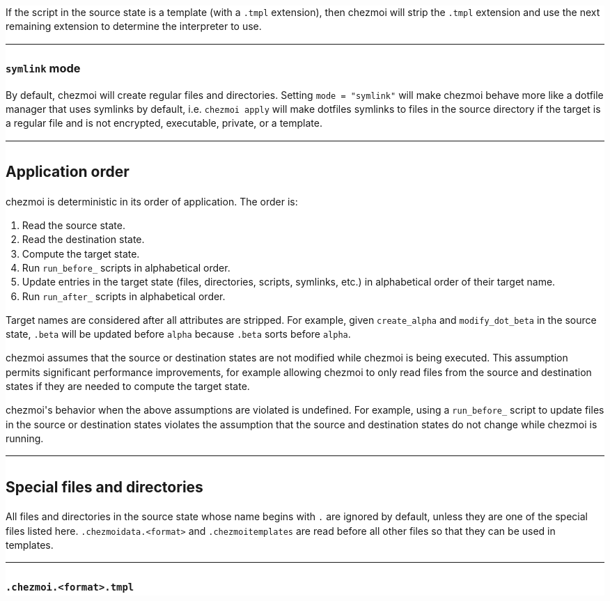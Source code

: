 If the script in the source state is a template (with a `.tmpl` extension), then
chezmoi will strip the `.tmpl` extension and use the next remaining extension to
determine the interpreter to use.

---

### `symlink` mode

By default, chezmoi will create regular files and directories. Setting `mode =
"symlink"` will make chezmoi behave more like a dotfile manager that uses
symlinks by default, i.e. `chezmoi apply` will make dotfiles symlinks to files
in the source directory if the target is a regular file and is not
encrypted, executable, private, or a template.

---

## Application order

chezmoi is deterministic in its order of application. The order is:

1. Read the source state.
2. Read the destination state.
3. Compute the target state.
4. Run `run_before_` scripts in alphabetical order.
5. Update entries in the target state (files, directories, scripts, symlinks,
   etc.) in alphabetical order of their target name.
6. Run `run_after_` scripts in alphabetical order.

Target names are considered after all attributes are stripped. For example,
given `create_alpha` and `modify_dot_beta` in the source state, `.beta` will be
updated before `alpha` because `.beta` sorts before `alpha`.

chezmoi assumes that the source or destination states are not modified while
chezmoi is being executed. This assumption permits significant performance
improvements, for example allowing chezmoi to only read files from the source
and destination states if they are needed to compute the target state.

chezmoi's behavior when the above assumptions are violated is undefined. For
example, using a `run_before_` script to update files in the source or
destination states violates the assumption that the source and destination
states do not change while chezmoi is running.

---

## Special files and directories

All files and directories in the source state whose name begins with `.` are
ignored by default, unless they are one of the special files listed here.
`.chezmoidata.<format>` and `.chezmoitemplates` are read before all other files
so that they can be used in templates.

---

### `.chezmoi.<format>.tmpl`
